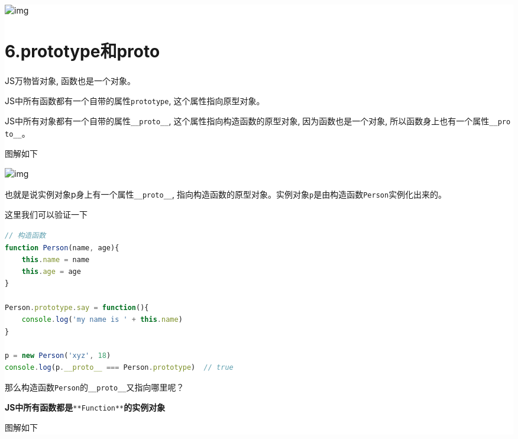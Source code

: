 

![img](https://gitee.com/gmbjzg/xybc_gzh/raw/master/2021-8-1/1627793035887-image.png)



# 6.prototype和**proto**



JS万物皆对象, 函数也是一个对象。



JS中所有函数都有一个自带的属性`prototype`, 这个属性指向原型对象。



JS中所有对象都有一个自带的属性`__proto__`, 这个属性指向构造函数的原型对象, 因为函数也是一个对象, 所以函数身上也有一个属性`__proto__`。



图解如下



![img](https://gitee.com/gmbjzg/xybc_gzh/raw/master/2021-8-1/1627793275380-image.png)



也就是说实例对象p身上有一个属性`__proto__`, 指向构造函数的原型对象。实例对象`p`是由构造函数`Person`实例化出来的。



这里我们可以验证一下



```javascript
// 构造函数
function Person(name, age){
    this.name = name
    this.age = age
}

Person.prototype.say = function(){
    console.log('my name is ' + this.name)
}

p = new Person('xyz', 18)
console.log(p.__proto__ === Person.prototype)  // true
```



那么构造函数`Person`的`__proto__`又指向哪里呢？



**JS中所有函数都是**`**Function**`**的实例对象**



图解如下


